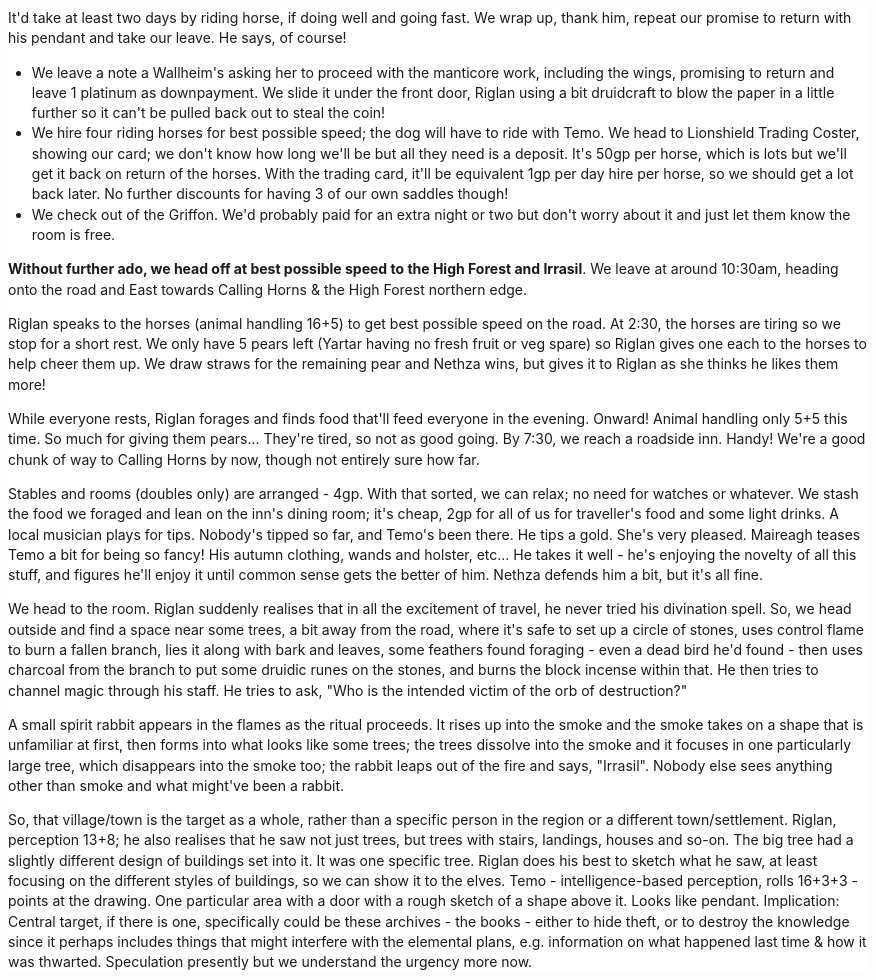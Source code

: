 It'd take at least two days by riding horse, if doing well and going fast. We wrap up, thank him, repeat our promise to return with his pendant and take our leave. He says, of course!

* We leave a note a Wallheim's asking her to proceed with the manticore work, including the wings, promising to return and leave 1 platinum as downpayment. We slide it under the front door, Riglan using a bit druidcraft to blow the paper in a little further so it can't be pulled back out to steal the coin!
* We hire four riding horses for best possible speed; the dog will have to ride with Temo. We head to Lionshield Trading Coster, showing our card; we don't know how long we'll be but all they need is a deposit. It's 50gp per horse, which is lots but we'll get it back on return of the horses. With the trading card, it'll be equivalent 1gp per day hire per horse, so we should get a lot back later. No further discounts for having 3 of our own saddles though!
* We check out of the Griffon. We'd probably paid for an extra night or two but don't worry about it and just let them know the room is free.

**Without further ado, we head off at best possible speed to the High Forest and Irrasil**. We leave at around 10:30am, heading onto the road and East towards Calling Horns & the High Forest northern edge.

Riglan speaks to the horses (animal handling 16+5) to get best possible speed on the road. At 2:30, the horses are tiring so we stop for a short rest. We only have 5 pears left (Yartar having no fresh fruit or veg spare) so Riglan gives one each to the horses to help cheer them up. We draw straws for the remaining pear and Nethza wins, but gives it to Riglan as she thinks he likes them more!

While everyone rests, Riglan forages and finds food that'll feed everyone in the evening. Onward! Animal handling only 5+5 this time. So much for giving them pears... They're tired, so not as good going. By 7:30, we reach a roadside inn. Handy! We're a good chunk of way to Calling Horns by now, though not entirely sure how far.

Stables and rooms (doubles only) are arranged - 4gp. With that sorted, we can relax; no need for watches or whatever. We stash the food we foraged and lean on the inn's dining room; it's cheap, 2gp for all of us for traveller's food and some light drinks. A local musician plays for tips. Nobody's tipped so far, and Temo's been there. He tips a gold. She's very pleased. Maireagh teases Temo a bit for being so fancy! His autumn clothing, wands and holster, etc... He takes it well - he's enjoying the novelty of all this stuff, and figures he'll enjoy it until common sense gets the better of him. Nethza defends him a bit, but it's all fine.

We head to the room. Riglan suddenly realises that in all the excitement of travel, he never tried his divination spell. So, we head outside and find a space near some trees, a bit away from the road, where it's safe to set up a circle of stones, uses control flame to burn a fallen branch, lies it along with bark and leaves, some feathers found foraging - even a dead bird he'd found - then uses charcoal from the branch to put some druidic runes on the stones, and burns the block incense within that. He then tries to channel magic through his staff. He tries to ask, "Who is the intended victim of the orb of destruction?"

A small spirit rabbit appears in the flames as the ritual proceeds. It rises up into the smoke and the smoke takes on a shape that is unfamiliar at first, then forms into what looks like some trees; the trees dissolve into the smoke and it focuses in one particularly large tree, which disappears into the smoke too; the rabbit leaps out of the fire and says, "Irrasil". Nobody else sees anything other than smoke and what might've been a rabbit.

So, that village/town is the target as a whole, rather than a specific person in the region or a different town/settlement. Riglan, perception 13+8; he also realises that he saw not just trees, but trees with stairs, landings, houses and so-on. The big tree had a slightly different design of buildings set into it. It was one specific tree. Riglan does his best to sketch what he saw, at least focusing on the different styles of buildings, so we can show it to the elves. Temo - intelligence-based perception, rolls 16+3+3 - points at the drawing. One particular area with a door with a rough sketch of a shape above it. Looks like pendant. Implication: Central target, if there is one, specifically could be these archives - the books - either to hide theft, or to destroy the knowledge since it perhaps includes things that might interfere with the elemental plans, e.g. information on what happened last time & how it was thwarted. Speculation presently but we understand the urgency more now.
